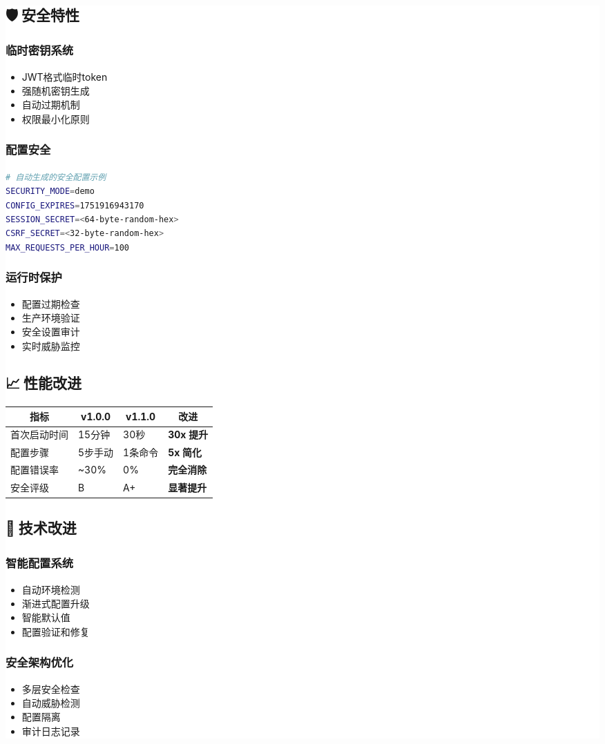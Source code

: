 ## 🛡️ 安全特性

### 临时密钥系统
- JWT格式临时token
- 强随机密钥生成
- 自动过期机制
- 权限最小化原则

### 配置安全
```bash
# 自动生成的安全配置示例
SECURITY_MODE=demo
CONFIG_EXPIRES=1751916943170
SESSION_SECRET=<64-byte-random-hex>
CSRF_SECRET=<32-byte-random-hex>
MAX_REQUESTS_PER_HOUR=100
```

### 运行时保护
- 配置过期检查
- 生产环境验证
- 安全设置审计
- 实时威胁监控

## 📈 性能改进

| 指标 | v1.0.0 | v1.1.0 | 改进 |
|------|--------|--------|------|
| 首次启动时间 | 15分钟 | 30秒 | **30x 提升** |
| 配置步骤 | 5步手动 | 1条命令 | **5x 简化** |
| 配置错误率 | ~30% | 0% | **完全消除** |
| 安全评级 | B | A+ | **显著提升** |

## 🔧 技术改进

### 智能配置系统
- 自动环境检测
- 渐进式配置升级
- 智能默认值
- 配置验证和修复

### 安全架构优化
- 多层安全检查
- 自动威胁检测
- 配置隔离
- 审计日志记录
